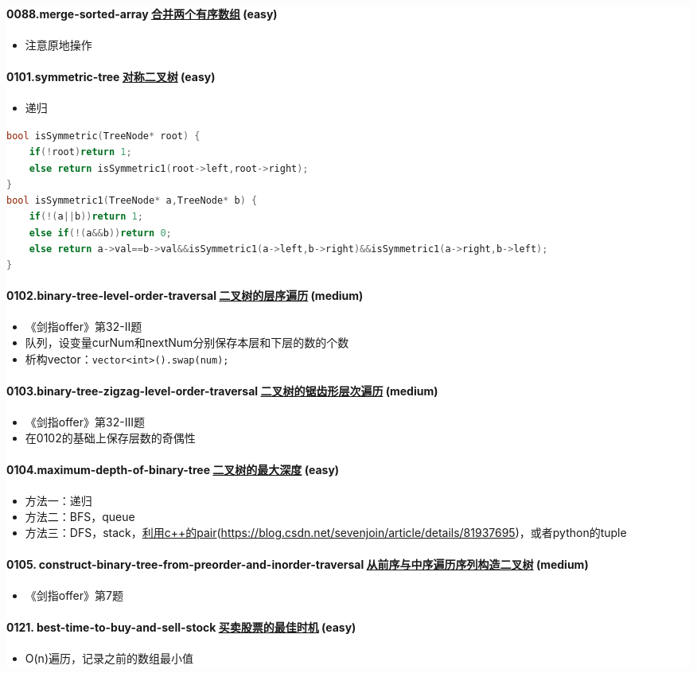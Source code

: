 
#### 0088.merge-sorted-array [合并两个有序数组](https://leetcode-cn.com/problems/merge-sorted-array)  (easy)
* 注意原地操作

#### 0101.symmetric-tree [对称二叉树](https://leetcode-cn.com/problems/symmetric-tree)  (easy)
* 递归
```c++
bool isSymmetric(TreeNode* root) {
    if(!root)return 1;
    else return isSymmetric1(root->left,root->right);
}
bool isSymmetric1(TreeNode* a,TreeNode* b) {
    if(!(a||b))return 1;
    else if(!(a&&b))return 0;
    else return a->val==b->val&&isSymmetric1(a->left,b->right)&&isSymmetric1(a->right,b->left);
}
```

#### 0102.binary-tree-level-order-traversal [二叉树的层序遍历](https://leetcode-cn.com/problems/binary-tree-level-order-traversal)  (medium)
* 《剑指offer》第32-II题
* 队列，设变量curNum和nextNum分别保存本层和下层的数的个数
* 析构vector：`vector<int>().swap(num);`

#### 0103.binary-tree-zigzag-level-order-traversal [二叉树的锯齿形层次遍历](https://leetcode-cn.com/problems/binary-tree-zigzag-level-order-traversal)  (medium)
* 《剑指offer》第32-III题
* 在0102的基础上保存层数的奇偶性

#### 0104.maximum-depth-of-binary-tree [二叉树的最大深度](https://leetcode-cn.com/problems/maximum-depth-of-binary-tree/) (easy)
* 方法一：递归
* 方法二：BFS，queue
* 方法三：DFS，stack，[利用c++的pair](https://blog.csdn.net/sevenjoin/article/details/81937695)(https://blog.csdn.net/sevenjoin/article/details/81937695)，或者python的tuple

#### 0105. construct-binary-tree-from-preorder-and-inorder-traversal [从前序与中序遍历序列构造二叉树](https://leetcode-cn.com/problems/construct-binary-tree-from-preorder-and-inorder-traversal/) (medium)
* 《剑指offer》第7题

#### 0121. best-time-to-buy-and-sell-stock [买卖股票的最佳时机](https://leetcode-cn.com/problems/best-time-to-buy-and-sell-stock/) (easy)
* O(n)遍历，记录之前的数组最小值
